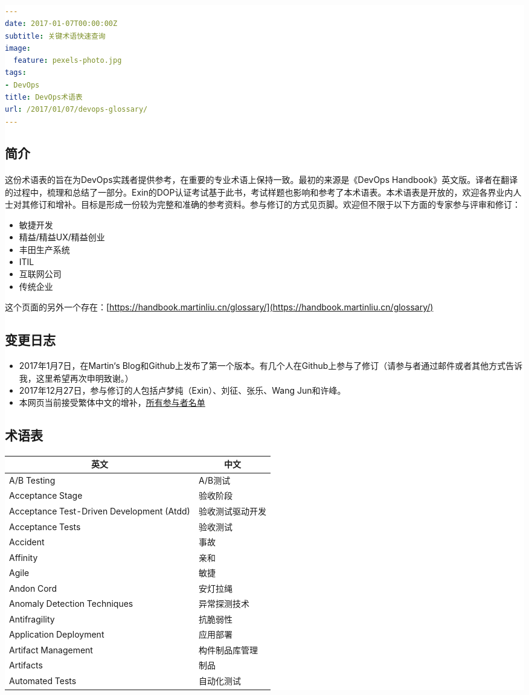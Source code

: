 ```yaml
---
date: 2017-01-07T00:00:00Z
subtitle: 关键术语快速查询
image:
  feature: pexels-photo.jpg
tags:
- DevOps
title: DevOps术语表
url: /2017/01/07/devops-glossary/
---
```


## 简介

这份术语表的旨在为DevOps实践者提供参考，在重要的专业术语上保持一致。最初的来源是《DevOps Handbook》英文版。译者在翻译的过程中，梳理和总结了一部分。Exin的DOP认证考试基于此书，考试样题也影响和参考了本术语表。本术语表是开放的，欢迎各界业内人士对其修订和增补。目标是形成一份较为完整和准确的参考资料。参与修订的方式见页脚。欢迎但不限于以下方面的专家参与评审和修订：

* 敏捷开发
* 精益/精益UX/精益创业
* 丰田生产系统
* ITIL
* 互联网公司
* 传统企业

这个页面的另外一个存在：[https://handbook.martinliu.cn/glossary/](https://handbook.martinliu.cn/glossary/)

## 变更日志

* 2017年1月7日，在Martin‘s Blog和Github上发布了第一个版本。有几个人在Github上参与了修订（请参与者通过邮件或者其他方式告诉我，这里希望再次申明致谢。）
* 2017年12月27日，参与修订的人包括卢梦纯（Exin）、刘征、张乐、Wang Jun和许峰。
* 本网页当前接受繁体中文的增补，[所有参与者名单](https://github.com/DevOps-Handbook/DevOps-Handbook.github.io/graphs/contributors)




## 术语表

| 英文 | 中文 |
| --- | --- |
|	A/B Testing	|	A/B测试
|	Acceptance Stage	|	验收阶段
|	Acceptance Test-Driven Development (Atdd)	|	验收测试驱动开发
|	Acceptance Tests	|	验收测试
|	Accident	|	事故
|	Affinity	|	亲和
|	Agile	|	敏捷
|	Andon Cord	|	安灯拉绳
|	Anomaly Detection Techniques	|	异常探测技术
|	Antifragility	|	抗脆弱性
|	Application Deployment	|	应用部署
|	Artifact Management	|	构件制品库管理
|	Artifacts	|	制品
|	Automated Tests	|	自动化测试
